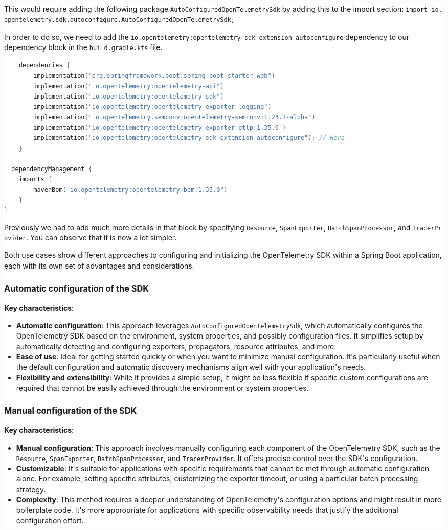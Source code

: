 This would require adding the following package `AutoConfiguredOpenTelemetrySdk` by adding this to the import section:
`import io.opentelemetry.sdk.autoconfigure.AutoConfiguredOpenTelemetrySdk;`

In order to do so, we need to add the `io.opentelemetry:opentelemetry-sdk-extension-autoconfigure` dependency to our dependency block in the `build.gradle.kts` file.


```kotlin
	dependencies {
	    implementation("org.springframework.boot:spring-boot-starter-web")
	    implementation("io.opentelemetry:opentelemetry-api")
	    implementation("io.opentelemetry:opentelemetry-sdk")
	    implementation("io.opentelemetry:opentelemetry-exporter-logging")
	    implementation("io.opentelemetry.semconv:opentelemetry-semconv:1.23.1-alpha")
	    implementation("io.opentelemetry:opentelemetry-exporter-otlp:1.35.0")
	    implementation("io.opentelemetry:opentelemetry-sdk-extension-autoconfigure"); // Here
    }
    
  dependencyManagement {
    imports {
        mavenBom("io.opentelemetry:opentelemetry-bom:1.35.0")
    }
}
```

Previously we had to add much more details in that block by specifying `Resource`, `SpanExporter`, `BatchSpanProcessor`, and `TracerProvider`. You can observe that it is now a lot simpler.


Both use cases show different approaches to configuring and initializing the OpenTelemetry SDK within a Spring Boot application, each with its own set of advantages and considerations.


### Automatic configuration of the SDK

**Key characteristics**:
- **Automatic configuration**: This approach leverages `AutoConfiguredOpenTelemetrySdk`, which automatically configures the OpenTelemetry SDK based on the environment, system properties, and possibly configuration files. It simplifies setup by automatically detecting and configuring exporters, propagators, resource attributes, and more.
- **Ease of use**: Ideal for getting started quickly or when you want to minimize manual configuration. It's particularly useful when the default configuration and automatic discovery mechanisms align well with your application's needs.
- **Flexibility and extensibility**: While it provides a simple setup, it might be less flexible if specific custom configurations are required that cannot be easily achieved through the environment or system properties.


### Manual configuration of the SDK

**Key characteristics**:
- **Manual configuration**: This approach involves manually configuring each component of the OpenTelemetry SDK, such as the `Resource`, `SpanExporter`, `BatchSpanProcessor`, and `TracerProvider`. It offers precise control over the SDK's configuration.
- **Customizable**: It's suitable for applications with specific requirements that cannot be met through automatic configuration alone. For example, setting specific attributes, customizing the exporter timeout, or using a particular batch processing strategy.
- **Complexity**: This method requires a deeper understanding of OpenTelemetry's configuration options and might result in more boilerplate code. It's more appropriate for applications with specific observability needs that justify the additional configuration effort.
